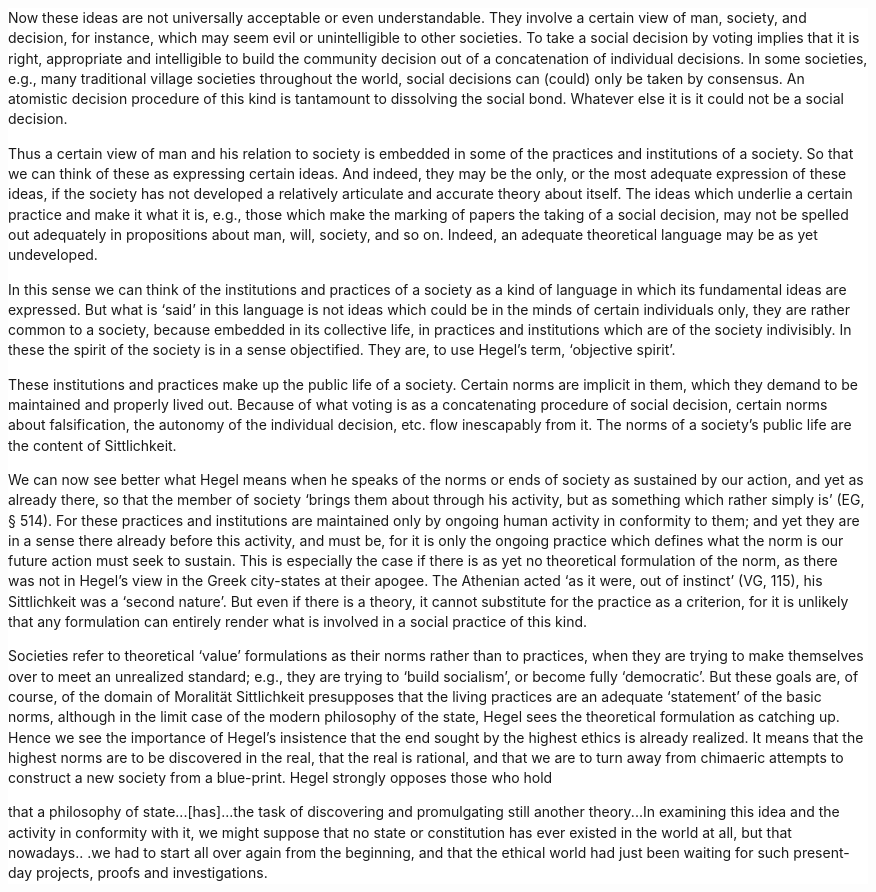 Now these ideas are not universally acceptable or even understandable. They involve a certain view of man, society, and decision, for instance, which may seem evil or unintelligible to other societies. To take a social decision by voting implies that it is right, appropriate and intelligible to build the community decision out of a concatenation of individual decisions. In some societies, e.g., many traditional village societies throughout the world, social decisions can (could) only be taken by consensus. An atomistic decision procedure of this kind is tantamount to dissolving the social bond. Whatever else it is it could not be a social decision.

Thus a certain view of man and his relation to society is embedded in some of the practices and institutions of a society. So that we can think of these as expressing certain ideas. And indeed, they may be the only, or the most adequate expression of these ideas, if the society has not developed a relatively articulate and accurate theory about itself. The ideas which underlie a certain practice and make it what it is, e.g., those which make the marking of papers the taking of a social decision, may not be spelled out adequately in propositions about man, will, society, and so on. Indeed, an adequate theoretical language may be as yet undeveloped.

In this sense we can think of the institutions and practices of a society as a kind of language in which its fundamental ideas are expressed. But what is ‘said’ in this language is not ideas which could be in the minds of certain individuals only, they are rather common to a society, because embedded in its collective life, in practices and institutions which are of the society indivisibly. In these the spirit of the society is in a sense objectified. They are, to use Hegel’s term, ‘objective spirit’.

These institutions and practices make up the public life of a society. Certain norms are implicit in them, which they demand to be maintained and properly lived out. Because of what voting is as a concatenating procedure of social decision, certain norms about falsification, the autonomy of the individual decision, etc. flow inescapably from it. The norms of a society’s public life are the content of Sittlichkeit.

We can now see better what Hegel means when he speaks of the norms or ends of society as sustained by our action, and yet as already there, so that the member of society ‘brings them about through his activity, but as something which rather simply is’ (EG, § 514). For these practices and institutions are maintained only by ongoing human activity in conformity to them; and yet they are in a sense there already before this activity, and must be, for it is only the ongoing practice which defines what the norm is our future action must seek to sustain. This is especially the case if there is as yet no theoretical formulation of the norm, as there was not in Hegel’s view in the Greek city-states at their apogee. The Athenian acted ‘as it were, out of instinct’ (VG, 115), his Sittlichkeit was a ‘second nature’. But even if there is a theory, it cannot substitute for the practice as a criterion, for it is unlikely that any formulation can entirely render what is involved in a social practice of this kind.

Societies refer to theoretical ‘value’ formulations as their norms rather than to practices, when they are trying to make themselves over to meet an unrealized standard; e.g., they are trying to ‘build socialism’, or become fully ‘democratic’. But these goals are, of course, of the domain of Moralität Sittlichkeit presupposes that the living practices are an adequate ‘statement’ of the basic norms, although in the limit case of the modern philosophy of the state, Hegel sees the theoretical formulation as catching up. Hence we see the importance of Hegel’s insistence that the end sought by the highest ethics is already realized. It means that the highest norms are to be discovered in the real, that the real is rational, and that we are to turn away from chimaeric attempts to construct a new society from a blue-print. Hegel strongly opposes those who hold

that a philosophy of state...[has]...the task of discovering and promulgating still another theory...In examining this idea and the activity in conformity with it, we might suppose that no state or constitution has ever existed in the world at all, but that nowadays.. .we had to start all over again from the beginning, and that the ethical world had just been waiting for such present-day projects, proofs and investigations.
